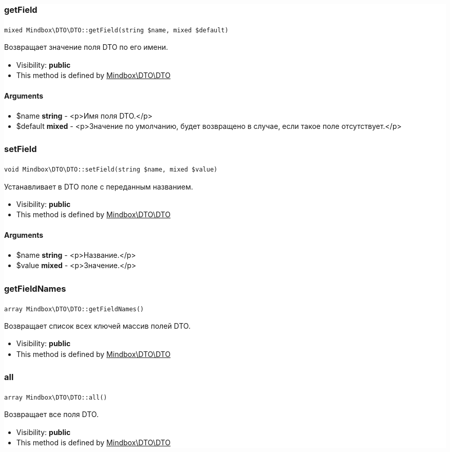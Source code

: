 

### getField

    mixed Mindbox\DTO\DTO::getField(string $name, mixed $default)

Возвращает значение поля DTO по его имени.



* Visibility: **public**
* This method is defined by [Mindbox\DTO\DTO](Mindbox-DTO-DTO.md)


#### Arguments
* $name **string** - &lt;p&gt;Имя поля DTO.&lt;/p&gt;
* $default **mixed** - &lt;p&gt;Значение по умолчанию, будет возвращено в случае, если такое поле отсутствует.&lt;/p&gt;



### setField

    void Mindbox\DTO\DTO::setField(string $name, mixed $value)

Устанавливает в DTO поле с переданным названием.



* Visibility: **public**
* This method is defined by [Mindbox\DTO\DTO](Mindbox-DTO-DTO.md)


#### Arguments
* $name **string** - &lt;p&gt;Название.&lt;/p&gt;
* $value **mixed** - &lt;p&gt;Значение.&lt;/p&gt;



### getFieldNames

    array Mindbox\DTO\DTO::getFieldNames()

Возвращает список всех ключей массив полей DTO.



* Visibility: **public**
* This method is defined by [Mindbox\DTO\DTO](Mindbox-DTO-DTO.md)




### all

    array Mindbox\DTO\DTO::all()

Возвращает все поля DTO.



* Visibility: **public**
* This method is defined by [Mindbox\DTO\DTO](Mindbox-DTO-DTO.md)
